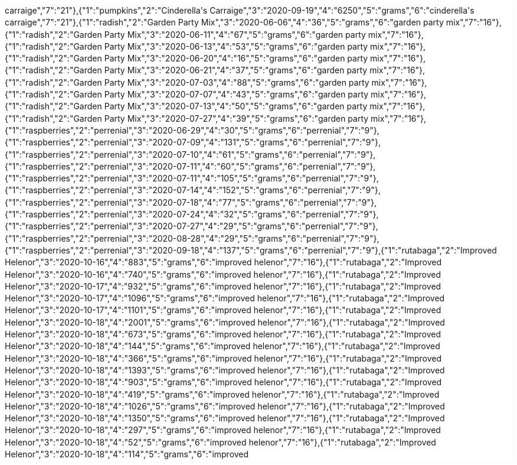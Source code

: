 carraige","7":"21"},{"1":"pumpkins","2":"Cinderella's Carraige","3":"2020-09-19","4":"6250","5":"grams","6":"cinderella's carraige","7":"21"},{"1":"radish","2":"Garden Party Mix","3":"2020-06-06","4":"36","5":"grams","6":"garden party mix","7":"16"},{"1":"radish","2":"Garden Party Mix","3":"2020-06-11","4":"67","5":"grams","6":"garden party mix","7":"16"},{"1":"radish","2":"Garden Party Mix","3":"2020-06-13","4":"53","5":"grams","6":"garden party mix","7":"16"},{"1":"radish","2":"Garden Party Mix","3":"2020-06-20","4":"16","5":"grams","6":"garden party mix","7":"16"},{"1":"radish","2":"Garden Party Mix","3":"2020-06-21","4":"37","5":"grams","6":"garden party mix","7":"16"},{"1":"radish","2":"Garden Party Mix","3":"2020-07-03","4":"88","5":"grams","6":"garden party mix","7":"16"},{"1":"radish","2":"Garden Party Mix","3":"2020-07-07","4":"43","5":"grams","6":"garden party mix","7":"16"},{"1":"radish","2":"Garden Party Mix","3":"2020-07-13","4":"50","5":"grams","6":"garden party mix","7":"16"},{"1":"radish","2":"Garden Party Mix","3":"2020-07-27","4":"39","5":"grams","6":"garden party mix","7":"16"},{"1":"raspberries","2":"perrenial","3":"2020-06-29","4":"30","5":"grams","6":"perrenial","7":"9"},{"1":"raspberries","2":"perrenial","3":"2020-07-09","4":"131","5":"grams","6":"perrenial","7":"9"},{"1":"raspberries","2":"perrenial","3":"2020-07-10","4":"61","5":"grams","6":"perrenial","7":"9"},{"1":"raspberries","2":"perrenial","3":"2020-07-11","4":"60","5":"grams","6":"perrenial","7":"9"},{"1":"raspberries","2":"perrenial","3":"2020-07-11","4":"105","5":"grams","6":"perrenial","7":"9"},{"1":"raspberries","2":"perrenial","3":"2020-07-14","4":"152","5":"grams","6":"perrenial","7":"9"},{"1":"raspberries","2":"perrenial","3":"2020-07-18","4":"77","5":"grams","6":"perrenial","7":"9"},{"1":"raspberries","2":"perrenial","3":"2020-07-24","4":"32","5":"grams","6":"perrenial","7":"9"},{"1":"raspberries","2":"perrenial","3":"2020-07-27","4":"29","5":"grams","6":"perrenial","7":"9"},{"1":"raspberries","2":"perrenial","3":"2020-08-28","4":"29","5":"grams","6":"perrenial","7":"9"},{"1":"raspberries","2":"perrenial","3":"2020-09-18","4":"137","5":"grams","6":"perrenial","7":"9"},{"1":"rutabaga","2":"Improved Helenor","3":"2020-10-16","4":"883","5":"grams","6":"improved helenor","7":"16"},{"1":"rutabaga","2":"Improved Helenor","3":"2020-10-16","4":"740","5":"grams","6":"improved helenor","7":"16"},{"1":"rutabaga","2":"Improved Helenor","3":"2020-10-17","4":"932","5":"grams","6":"improved helenor","7":"16"},{"1":"rutabaga","2":"Improved Helenor","3":"2020-10-17","4":"1096","5":"grams","6":"improved helenor","7":"16"},{"1":"rutabaga","2":"Improved Helenor","3":"2020-10-17","4":"1101","5":"grams","6":"improved helenor","7":"16"},{"1":"rutabaga","2":"Improved Helenor","3":"2020-10-18","4":"2001","5":"grams","6":"improved helenor","7":"16"},{"1":"rutabaga","2":"Improved Helenor","3":"2020-10-18","4":"673","5":"grams","6":"improved helenor","7":"16"},{"1":"rutabaga","2":"Improved Helenor","3":"2020-10-18","4":"144","5":"grams","6":"improved helenor","7":"16"},{"1":"rutabaga","2":"Improved Helenor","3":"2020-10-18","4":"366","5":"grams","6":"improved helenor","7":"16"},{"1":"rutabaga","2":"Improved Helenor","3":"2020-10-18","4":"1393","5":"grams","6":"improved helenor","7":"16"},{"1":"rutabaga","2":"Improved Helenor","3":"2020-10-18","4":"903","5":"grams","6":"improved helenor","7":"16"},{"1":"rutabaga","2":"Improved Helenor","3":"2020-10-18","4":"419","5":"grams","6":"improved helenor","7":"16"},{"1":"rutabaga","2":"Improved Helenor","3":"2020-10-18","4":"1026","5":"grams","6":"improved helenor","7":"16"},{"1":"rutabaga","2":"Improved Helenor","3":"2020-10-18","4":"1350","5":"grams","6":"improved helenor","7":"16"},{"1":"rutabaga","2":"Improved Helenor","3":"2020-10-18","4":"297","5":"grams","6":"improved helenor","7":"16"},{"1":"rutabaga","2":"Improved Helenor","3":"2020-10-18","4":"52","5":"grams","6":"improved helenor","7":"16"},{"1":"rutabaga","2":"Improved Helenor","3":"2020-10-18","4":"114","5":"grams","6":"improved